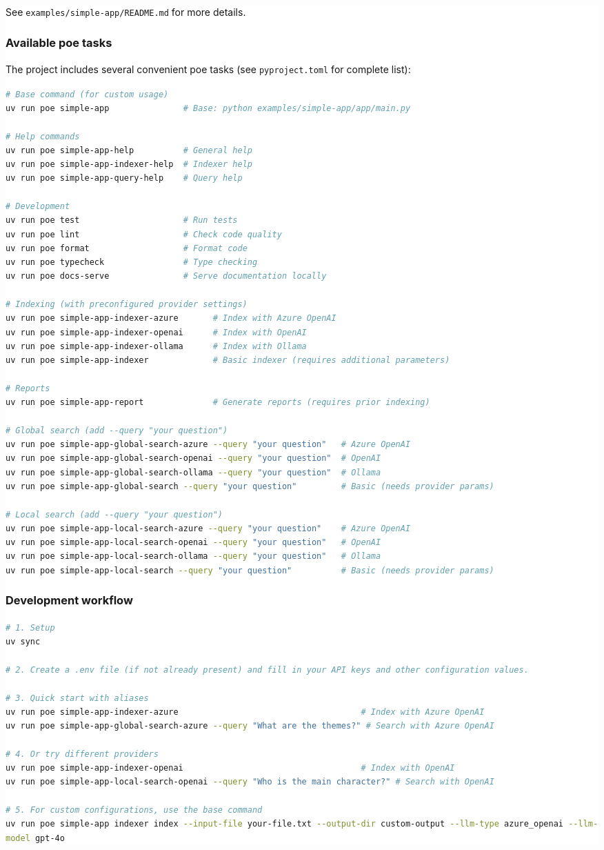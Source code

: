 See `examples/simple-app/README.md` for more details.


### Available poe tasks

The project includes several convenient poe tasks (see `pyproject.toml` for complete list):

```bash
# Base command (for custom usage)
uv run poe simple-app               # Base: python examples/simple-app/app/main.py

# Help commands
uv run poe simple-app-help          # General help
uv run poe simple-app-indexer-help  # Indexer help  
uv run poe simple-app-query-help    # Query help

# Development
uv run poe test                     # Run tests
uv run poe lint                     # Check code quality
uv run poe format                   # Format code
uv run poe typecheck                # Type checking
uv run poe docs-serve               # Serve documentation locally

# Indexing (with preconfigured provider settings)
uv run poe simple-app-indexer-azure       # Index with Azure OpenAI
uv run poe simple-app-indexer-openai      # Index with OpenAI
uv run poe simple-app-indexer-ollama      # Index with Ollama
uv run poe simple-app-indexer             # Basic indexer (requires additional parameters)

# Reports
uv run poe simple-app-report              # Generate reports (requires prior indexing)

# Global search (add --query "your question")
uv run poe simple-app-global-search-azure --query "your question"   # Azure OpenAI
uv run poe simple-app-global-search-openai --query "your question"  # OpenAI
uv run poe simple-app-global-search-ollama --query "your question"  # Ollama
uv run poe simple-app-global-search --query "your question"         # Basic (needs provider params)

# Local search (add --query "your question") 
uv run poe simple-app-local-search-azure --query "your question"    # Azure OpenAI
uv run poe simple-app-local-search-openai --query "your question"   # OpenAI
uv run poe simple-app-local-search-ollama --query "your question"   # Ollama
uv run poe simple-app-local-search --query "your question"          # Basic (needs provider params)
```

### Development workflow

```bash
# 1. Setup
uv sync

# 2. Create a .env file (if not already present) and fill in your API keys and other configuration values.

# 3. Quick start with aliases
uv run poe simple-app-indexer-azure                                     # Index with Azure OpenAI
uv run poe simple-app-global-search-azure --query "What are the themes?" # Search with Azure OpenAI

# 4. Or try different providers
uv run poe simple-app-indexer-openai                                    # Index with OpenAI
uv run poe simple-app-local-search-openai --query "Who is the main character?" # Search with OpenAI

# 5. For custom configurations, use the base command
uv run poe simple-app indexer index --input-file your-file.txt --output-dir custom-output --llm-type azure_openai --llm-model gpt-4o
```